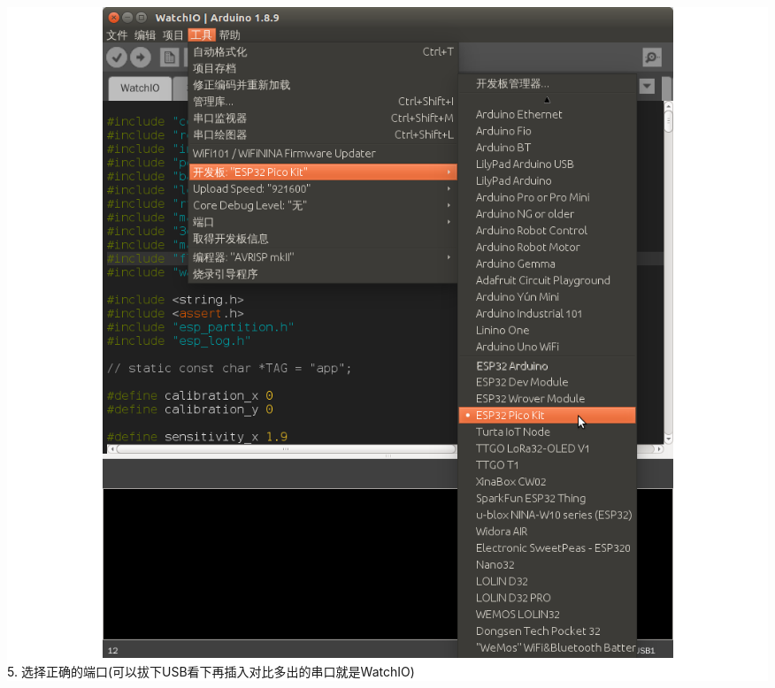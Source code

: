 <div align="center"><img src="arduino_images/arduino4.png" width="75%" height="75%" /></div>
5. 选择正确的端口(可以拔下USB看下再插入对比多出的串口就是WatchIO)
